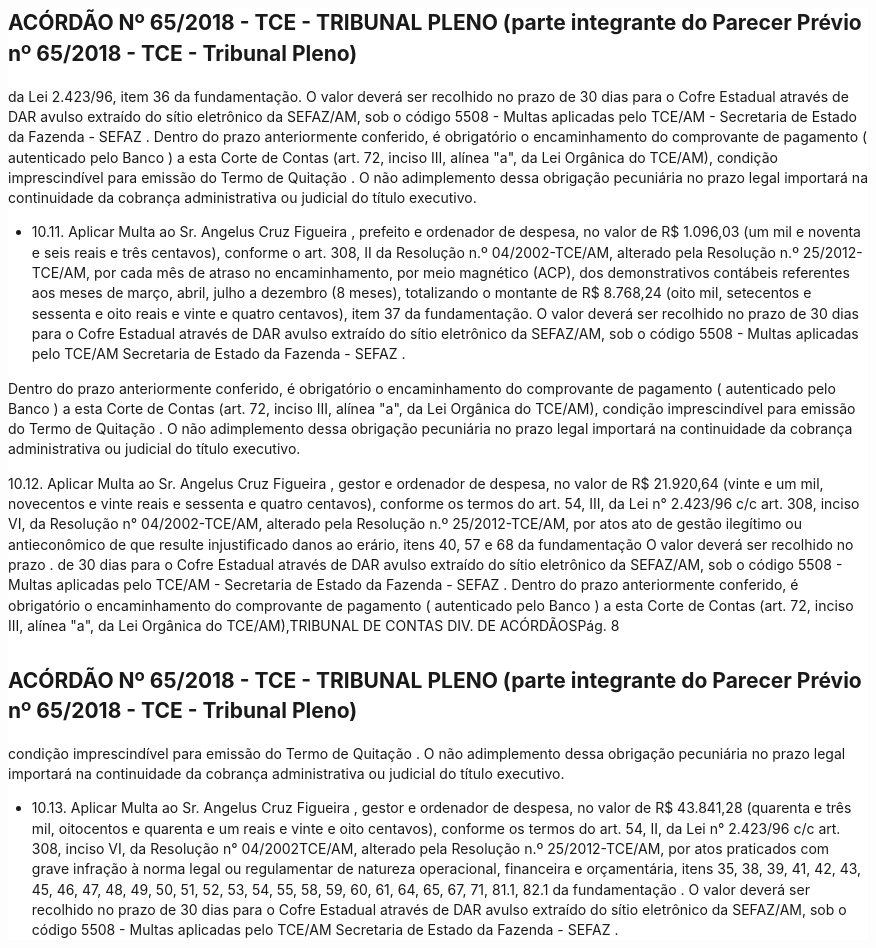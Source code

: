 ## ACÓRDÃO Nº 65/2018 - TCE - TRIBUNAL PLENO (parte integrante do Parecer Prévio nº 65/2018 - TCE - Tribunal Pleno)

da Lei 2.423/96, item 36 da fundamentação. O valor deverá ser recolhido no prazo de 30 dias para o Cofre Estadual através de DAR avulso extraído do sítio eletrônico da SEFAZ/AM, sob o código 5508 - Multas aplicadas pelo TCE/AM - Secretaria de Estado da Fazenda - SEFAZ . Dentro do prazo anteriormente conferido, é obrigatório o encaminhamento do comprovante de pagamento ( autenticado pelo Banco ) a esta Corte de Contas  (art.  72,  inciso  III,  alínea  "a",  da  Lei  Orgânica  do  TCE/AM), condição  imprescindível  para  emissão  do Termo  de  Quitação .  O  não adimplemento dessa obrigação  pecuniária  no  prazo  legal  importará  na continuidade da cobrança administrativa ou judicial do título executivo.

- 10.11.  Aplicar  Multa ao Sr.  Angelus Cruz Figueira ,  prefeito  e  ordenador  de despesa, no valor de R$ 1.096,03 (um mil e noventa e seis reais e três centavos),  conforme  o  art.  308,  II  da  Resolução  n.º  04/2002-TCE/AM, alterado pela Resolução n.º 25/2012-TCE/AM, por cada mês de atraso no encaminhamento, por meio magnético (ACP), dos demonstrativos contábeis  referentes  aos  meses  de  março,  abril,  julho  a  dezembro  (8 meses), totalizando  o  montante  de R$ 8.768,24 (oito  mil,  setecentos  e sessenta e oito reais e vinte e quatro centavos), item 37 da fundamentação. O valor deverá ser recolhido no prazo de 30 dias para o Cofre  Estadual  através  de  DAR  avulso  extraído  do  sítio  eletrônico  da SEFAZ/AM,  sob  o código  5508  -  Multas  aplicadas  pelo  TCE/AM  Secretaria de Estado da Fazenda - SEFAZ .

Dentro do prazo anteriormente conferido, é obrigatório o encaminhamento do comprovante de pagamento ( autenticado pelo Banco ) a esta Corte de Contas  (art.  72,  inciso  III,  alínea  "a",  da  Lei  Orgânica  do  TCE/AM), condição  imprescindível  para  emissão  do Termo  de  Quitação .  O  não adimplemento dessa obrigação  pecuniária  no  prazo  legal  importará  na continuidade da cobrança administrativa ou judicial do título executivo.

10.12.  Aplicar  Multa ao Sr.  Angelus  Cruz  Figueira ,  gestor  e  ordenador  de despesa, no valor de R$ 21.920,64 (vinte e um mil, novecentos e vinte reais e sessenta e quatro centavos), conforme os termos do art. 54, III, da Lei n° 2.423/96 c/c art. 308, inciso VI, da Resolução n° 04/2002-TCE/AM, alterado  pela  Resolução  n.º  25/2012-TCE/AM,  por  atos  ato  de  gestão ilegítimo ou antieconômico de que resulte injustificado danos ao erário, itens 40, 57 e 68 da fundamentação  O valor deverá ser recolhido no prazo . de 30 dias para o Cofre Estadual através de DAR avulso extraído do sítio eletrônico da SEFAZ/AM, sob o código 5508 - Multas aplicadas pelo TCE/AM - Secretaria de Estado da Fazenda - SEFAZ . Dentro do prazo anteriormente conferido, é obrigatório o encaminhamento do comprovante de pagamento ( autenticado pelo Banco ) a esta Corte de Contas  (art.  72,  inciso  III,  alínea  "a",  da  Lei  Orgânica  do  TCE/AM),TRIBUNAL DE CONTAS DIV. DE ACÓRDÃOSPág. 8

## ACÓRDÃO Nº 65/2018 - TCE - TRIBUNAL PLENO (parte integrante do Parecer Prévio nº 65/2018 - TCE - Tribunal Pleno)

condição  imprescindível  para  emissão  do Termo  de  Quitação .  O  não adimplemento dessa obrigação  pecuniária  no  prazo  legal  importará  na continuidade da cobrança administrativa ou judicial do título executivo.

- 10.13.  Aplicar  Multa ao Sr.  Angelus  Cruz  Figueira ,  gestor  e  ordenador  de despesa,  no  valor  de R$  43.841,28 (quarenta  e  três  mil,  oitocentos  e quarenta e um reais e vinte e oito centavos), conforme os termos do art. 54, II, da Lei n° 2.423/96 c/c art. 308, inciso VI, da Resolução n° 04/2002TCE/AM, alterado pela Resolução n.º 25/2012-TCE/AM, por atos praticados com grave infração à norma legal ou regulamentar de natureza operacional, financeira e orçamentária, itens 35, 38, 39, 41, 42, 43, 45, 46, 47, 48, 49, 50, 51, 52, 53, 54, 55, 58, 59, 60, 61, 64, 65, 67, 71, 81.1, 82.1 da fundamentação . O valor deverá ser recolhido no prazo de 30 dias para o Cofre Estadual através de DAR avulso extraído do sítio eletrônico da SEFAZ/AM,  sob  o código  5508  -  Multas  aplicadas  pelo  TCE/AM  Secretaria de Estado da Fazenda - SEFAZ .
